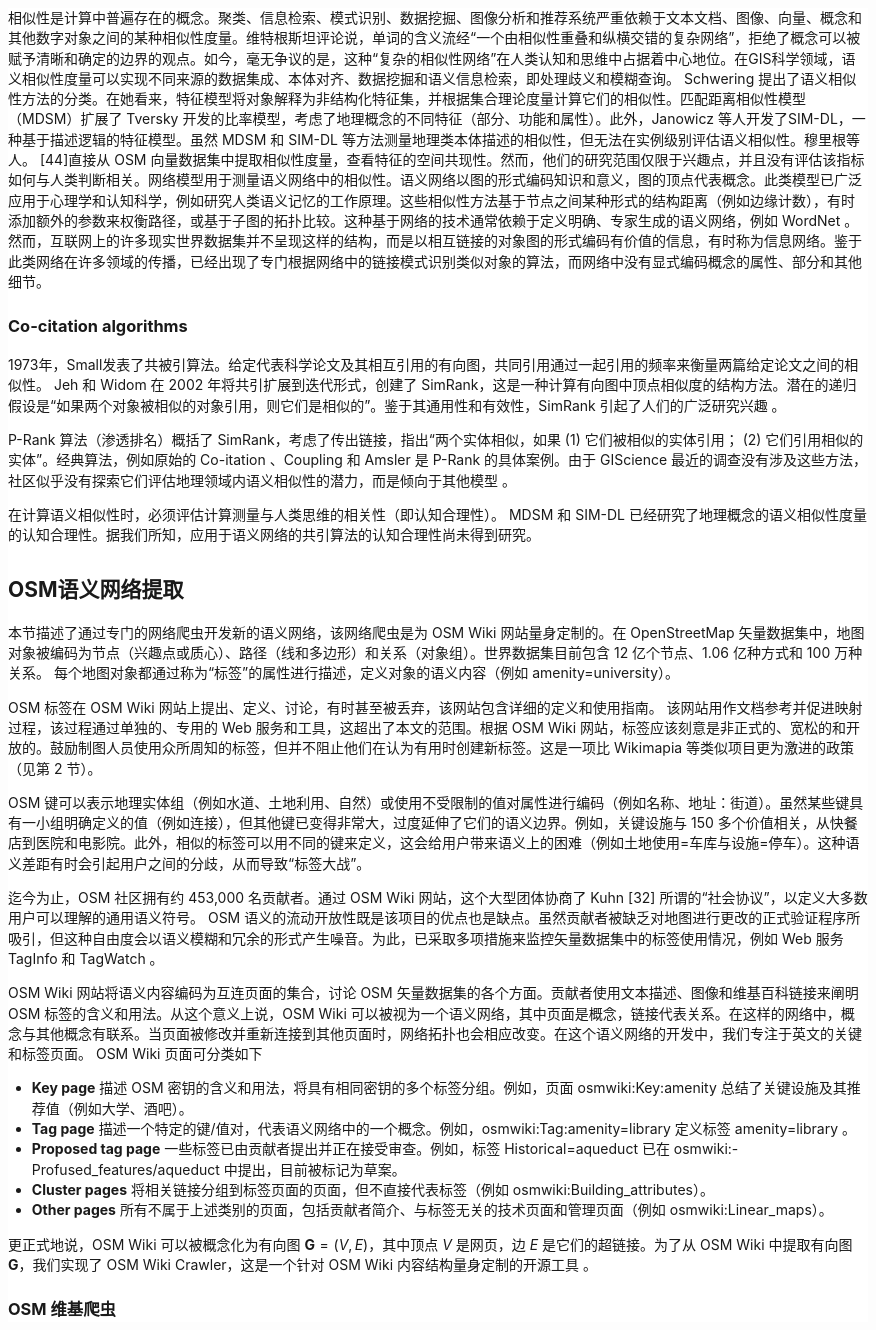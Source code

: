 相似性是计算中普遍存在的概念。聚类、信息检索、模式识别、数据挖掘、图像分析和推荐系统严重依赖于文本文档、图像、向量、概念和其他数字对象之间的某种相似性度量。维特根斯坦评论说，单词的含义流经“一个由相似性重叠和纵横交错的复杂网络”，拒绝了概念可以被赋予清晰和确定的边界的观点。如今，毫无争议的是，这种“复杂的相似性网络”在人类认知和思维中占据着中心地位。在GIS科学领域，语义相似性度量可以实现不同来源的数据集成、本体对齐、数据挖掘和语义信息检索，即处理歧义和模糊查询。 Schwering  提出了语义相似性方法的分类。在她看来，特征模型将对象解释为非结构化特征集，并根据集合理论度量计算它们的相似性。匹配距离相似性模型（MDSM）扩展了 Tversky 开发的比率模型，考虑了地理概念的不同特征（部分、功能和属性）。此外，Janowicz 等人开发了SIM-DL，一种基于描述逻辑的特征模型。虽然 MDSM 和 SIM-DL 等方法测量地理类本体描述的相似性，但无法在实例级别评估语义相似性。穆里根等人。 [44]直接从 OSM 向量数据集中提取相似性度量，查看特征的空间共现性。然而，他们的研究范围仅限于兴趣点，并且没有评估该指标如何与人类判断相关。网络模型用于测量语义网络中的相似性。语义网络以图的形式编码知识和意义，图的顶点代表概念。此类模型已广泛应用于心理学和认知科学，例如研究人类语义记忆的工作原理。这些相似性方法基于节点之间某种形式的结构距离（例如边缘计数），有时添加额外的参数来权衡路径，或基于子图的拓扑比较。这种基于网络的技术通常依赖于定义明确、专家生成的语义网络，例如 WordNet 。然而，互联网上的许多现实世界数据集并不呈现这样的结构，而是以相互链接的对象图的形式编码有价值的信息，有时称为信息网络。鉴于此类网络在许多领域的传播，已经出现了专门根据网络中的链接模式识别类似对象的算法，而网络中没有显式编码概念的属性、部分和其他细节。

### Co-citation algorithms

1973年，Small发表了共被引算法。给定代表科学论文及其相互引用的有向图，共同引用通过一起引用的频率来衡量两篇给定论文之间的相似性。 Jeh 和 Widom 在 2002 年将共引扩展到迭代形式，创建了 SimRank，这是一种计算有向图中顶点相似度的结构方法。潜在的递归假设是“如果两个对象被相似的对象引用，则它们是相似的”。鉴于其通用性和有效性，SimRank 引起了人们的广泛研究兴趣 。

P-Rank 算法（渗透排名）概括了 SimRank，考虑了传出链接，指出“两个实体相似，如果 (1) 它们被相似的实体引用； (2) 它们引用相似的实体”。经典算法，例如原始的 Co-itation 、Coupling  和 Amsler 是 P-Rank 的具体案例。由于 GIScience 最近的调查没有涉及这些方法，社区似乎没有探索它们评估地理领域内语义相似性的潜力，而是倾向于其他模型 。

在计算语义相似性时，必须评估计算测量与人类思维的相关性（即认知合理性）。 MDSM  和 SIM-DL 已经研究了地理概念的语义相似性度量的认知合理性。据我们所知，应用于语义网络的共引算法的认知合理性尚未得到研究。

## OSM语义网络提取

本节描述了通过专门的网络爬虫开发新的语义网络，该网络爬虫是为 OSM Wiki 网站量身定制的。在 OpenStreetMap 矢量数据集中，地图对象被编码为节点（兴趣点或质心）、路径（线和多边形）和关系（对象组）。世界数据集目前包含 12 亿个节点、1.06 亿种方式和 100 万种关系。 每个地图对象都通过称为“标签”的属性进行描述，定义对象的语义内容（例如 amenity=university）。

OSM 标签在 OSM Wiki 网站上提出、定义、讨论，有时甚至被丢弃，该网站包含详细的定义和使用指南。 该网站用作文档参考并促进映射过程，该过程通过单独的、专用的 Web 服务和工具，这超出了本文的范围。根据 OSM Wiki 网站，标签应该刻意是非正式的、宽松的和开放的。鼓励制图人员使用众所周知的标签，但并不阻止他们在认为有用时创建新标签。这是一项比 Wikimapia 等类似项目更为激进的政策（见第 2 节）。

OSM 键可以表示地理实体组（例如水道、土地利用、自然）或使用不受限制的值对属性进行编码（例如名称、地址：街道）。虽然某些键具有一小组明确定义的值（例如连接），但其他键已变得非常大，过度延伸了它们的语义边界。例如，关键设施与 150 多个价值相关，从快餐店到医院和电影院。此外，相似的标签可以用不同的键来定义，这会给用户带来语义上的困难（例如土地使用=车库与设施=停车）。这种语义差距有时会引起用户之间的分歧，从而导致“标签大战”。

迄今为止，OSM 社区拥有约 453,000 名贡献者。通过 OSM Wiki 网站，这个大型团体协商了 Kuhn [32] 所谓的“社会协议”，以定义大多数用户可以理解的通用语义符号。 OSM 语义的流动开放性既是该项目的优点也是缺点。虽然贡献者被缺乏对地图进行更改的正式验证程序所吸引，但这种自由度会以语义模糊和冗余的形式产生噪音。为此，已采取多项措施来监控矢量数据集中的标签使用情况，例如 Web 服务 TagInfo 和 TagWatch 。

OSM Wiki 网站将语义内容编码为互连页面的集合，讨论 OSM 矢量数据集的各个方面。贡献者使用文本描述、图像和维基百科链接来阐明 OSM 标签的含义和用法。从这个意义上说，OSM Wiki 可以被视为一个语义网络，其中页面是概念，链接代表关系。在这样的网络中，概念与其他概念有联系。当页面被修改并重新连接到其他页面时，网络拓扑也会相应改变。在这个语义网络的开发中，我们专注于英文的关键和标签页面。 OSM Wiki 页面可分类如下

+ **Key page** 描述 OSM 密钥的含义和用法，将具有相同密钥的多个标签分组。例如，页面 osmwiki:Key:amenity 总结了关键设施及其推荐值（例如大学、酒吧）。
+ **Tag page** 描述一个特定的键/值对，代表语义网络中的一个概念。例如，osmwiki:Tag:amenity=library 定义标签 amenity=library 。
+ **Proposed tag page** 一些标签已由贡献者提出并正在接受审查。例如，标签 Historical=aqueduct 已在 osmwiki:- Profused_features/aqueduct 中提出，目前被标记为草案。
+ **Cluster pages** 将相关链接分组到标签页面的页面，但不直接代表标签（例如 osmwiki:Building_attributes）。
+ **Other pages** 所有不属于上述类别的页面，包括贡献者简介、与标签无关的技术页面和管理页面（例如 osmwiki:Linear_maps）。

更正式地说，OSM Wiki 可以被概念化为有向图 $\mathbf G = (V, E)$，其中顶点 $V$ 是网页，边 $E$ 是它们的超链接。为了从 OSM Wiki 中提取有向图 $\mathbf G$，我们实现了 OSM Wiki Crawler，这是一个针对 OSM Wiki 内容结构量身定制的开源工具 。

### OSM 维基爬虫
